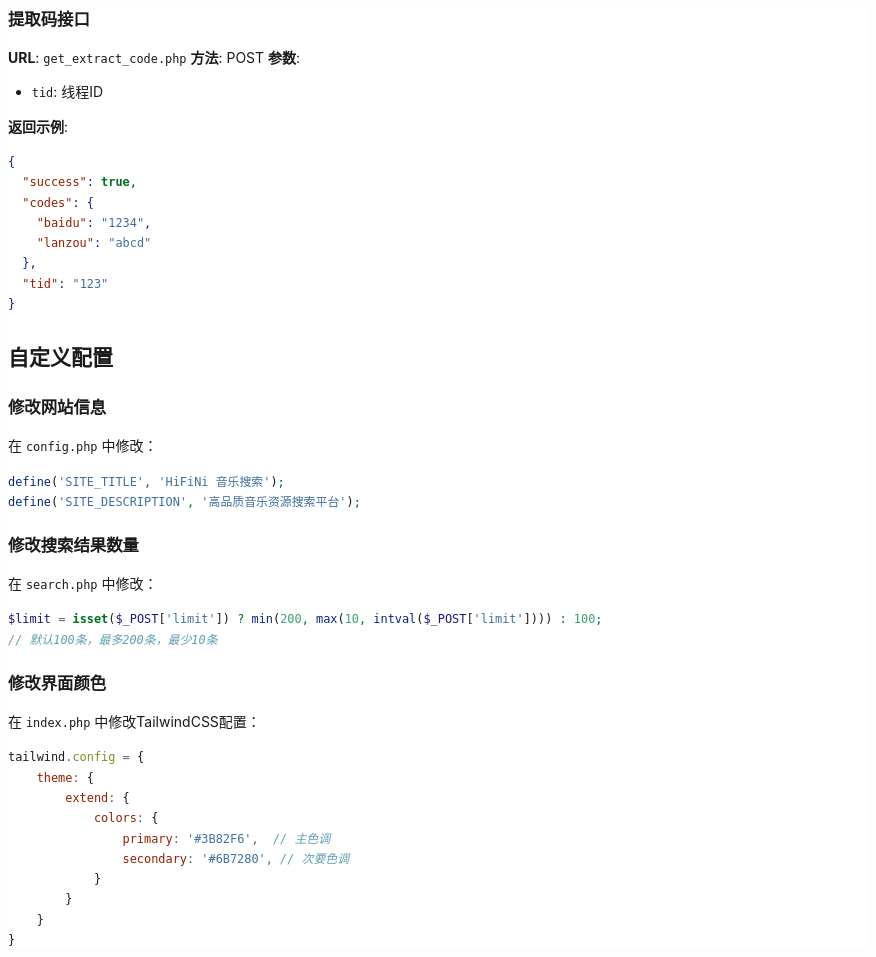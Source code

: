 ### 提取码接口

**URL**: `get_extract_code.php`
**方法**: POST
**参数**: 
- `tid`: 线程ID

**返回示例**:
```json
{
  "success": true,
  "codes": {
    "baidu": "1234",
    "lanzou": "abcd"
  },
  "tid": "123"
}
```

## 自定义配置

### 修改网站信息

在 `config.php` 中修改：
```php
define('SITE_TITLE', 'HiFiNi 音乐搜索');
define('SITE_DESCRIPTION', '高品质音乐资源搜索平台');
```

### 修改搜索结果数量

在 `search.php` 中修改：
```php
$limit = isset($_POST['limit']) ? min(200, max(10, intval($_POST['limit']))) : 100;
// 默认100条，最多200条，最少10条
```

### 修改界面颜色

在 `index.php` 中修改TailwindCSS配置：
```javascript
tailwind.config = {
    theme: {
        extend: {
            colors: {
                primary: '#3B82F6',  // 主色调
                secondary: '#6B7280', // 次要色调
            }
        }
    }
}
```
